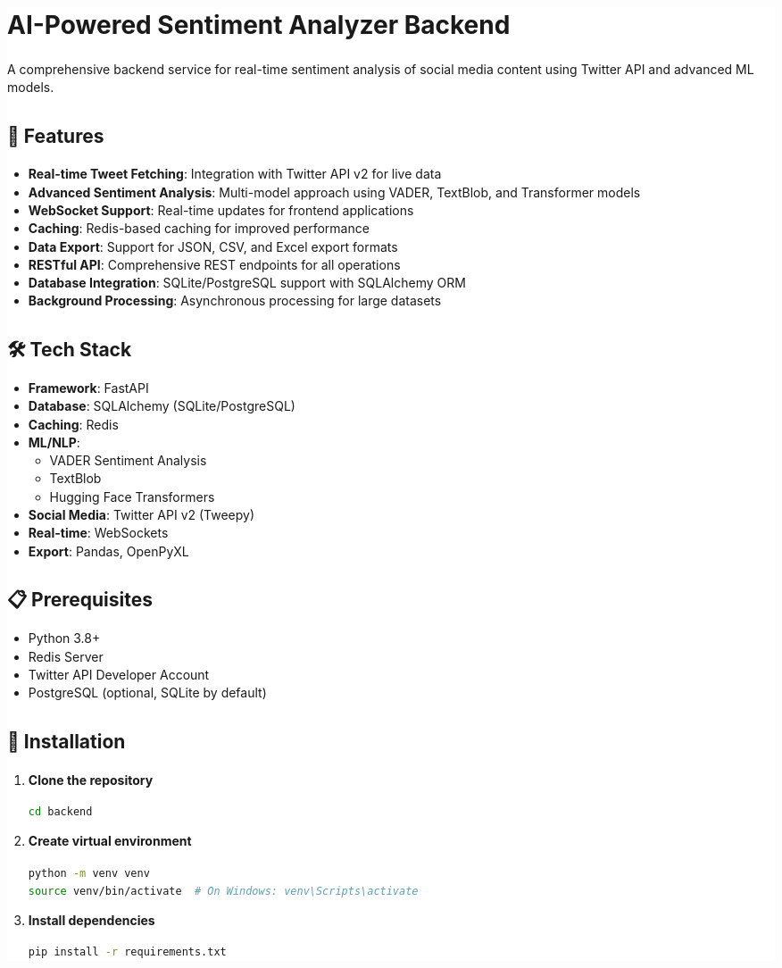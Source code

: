 # AI-Powered Sentiment Analyzer Backend

A comprehensive backend service for real-time sentiment analysis of social media content using Twitter API and advanced ML models.

## 🚀 Features

- **Real-time Tweet Fetching**: Integration with Twitter API v2 for live data
- **Advanced Sentiment Analysis**: Multi-model approach using VADER, TextBlob, and Transformer models
- **WebSocket Support**: Real-time updates for frontend applications
- **Caching**: Redis-based caching for improved performance
- **Data Export**: Support for JSON, CSV, and Excel export formats
- **RESTful API**: Comprehensive REST endpoints for all operations
- **Database Integration**: SQLite/PostgreSQL support with SQLAlchemy ORM
- **Background Processing**: Asynchronous processing for large datasets

## 🛠️ Tech Stack

- **Framework**: FastAPI
- **Database**: SQLAlchemy (SQLite/PostgreSQL)
- **Caching**: Redis
- **ML/NLP**: 
  - VADER Sentiment Analysis
  - TextBlob
  - Hugging Face Transformers
- **Social Media**: Twitter API v2 (Tweepy)
- **Real-time**: WebSockets
- **Export**: Pandas, OpenPyXL

## 📋 Prerequisites

- Python 3.8+
- Redis Server
- Twitter API Developer Account
- PostgreSQL (optional, SQLite by default)

## 🔧 Installation

1. **Clone the repository**
   ```bash
   cd backend
   ```

2. **Create virtual environment**
   ```bash
   python -m venv venv
   source venv/bin/activate  # On Windows: venv\Scripts\activate
   ```

3. **Install dependencies**
   ```bash
   pip install -r requirements.txt
   ```
